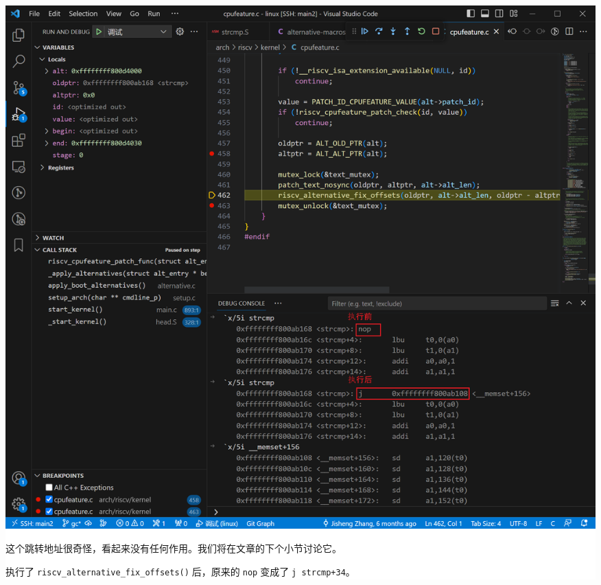 ![image-20230729171229044](/images/riscv-linux-extension-and-alternative/image-20230729171229044.png)

这个跳转地址很奇怪，看起来没有任何作用。我们将在文章的下个小节讨论它。

执行了 `riscv_alternative_fix_offsets()` 后，原来的 `nop` 变成了 `j strcmp+34`。
